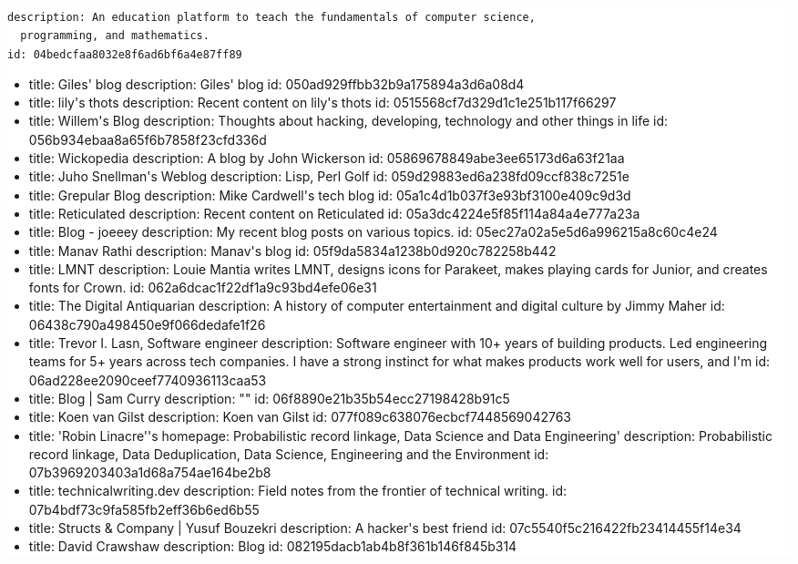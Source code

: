    description: An education platform to teach the fundamentals of computer science,
      programming, and mathematics.
    id: 04bedcfaa8032e8f6ad6bf6a4e87ff89
  - title: Giles' blog
    description: Giles' blog
    id: 050ad929ffbb32b9a175894a3d6a08d4
  - title: lily's thots
    description: Recent content on lily's thots
    id: 0515568cf7d329d1c1e251b117f66297
  - title: Willem's Blog
    description: Thoughts about hacking, developing, technology and other things in
      life
    id: 056b934ebaa8a65f6b7858f23cfd336d
  - title: Wickopedia
    description: A blog by John Wickerson
    id: 05869678849abe3ee65173d6a63f21aa
  - title: Juho Snellman's Weblog
    description: Lisp, Perl Golf
    id: 059d29883ed6a238fd09ccf838c7251e
  - title: Grepular Blog
    description: Mike Cardwell's tech blog
    id: 05a1c4d1b037f3e93bf3100e409c9d3d
  - title: Reticulated
    description: Recent content on Reticulated
    id: 05a3dc4224e5f85f114a84a4e777a23a
  - title: Blog - joeeey
    description: My recent blog posts on various topics.
    id: 05ec27a02a5e5d6a996215a8c60c4e24
  - title: Manav Rathi
    description: Manav's blog
    id: 05f9da5834a1238b0d920c782258b442
  - title: LMNT
    description: Louie Mantia writes LMNT, designs icons for Parakeet, makes playing
      cards for Junior, and creates fonts for Crown.
    id: 062a6dcac1f22df1a9c93bd4efe06e31
  - title: The Digital Antiquarian
    description: A history of computer entertainment and digital culture by Jimmy
      Maher
    id: 06438c790a498450e9f066dedafe1f26
  - title: Trevor I. Lasn, Software engineer
    description: Software engineer with 10+ years of building products. Led engineering
      teams for 5+ years across tech companies. I have a strong instinct for what
      makes products work well for users, and I'm
    id: 06ad228ee2090ceef7740936113caa53
  - title: Blog | Sam Curry
    description: ""
    id: 06f8890e21b35b54ecc27198428b91c5
  - title: Koen van Gilst
    description: Koen van Gilst
    id: 077f089c638076ecbcf7448569042763
  - title: 'Robin Linacre''s homepage: Probabilistic record linkage, Data Science
      and Data Engineering'
    description: Probabilistic record linkage, Data Deduplication, Data Science, Engineering
      and the Environment
    id: 07b3969203403a1d68a754ae164be2b8
  - title: technicalwriting.dev
    description: Field notes from the frontier of technical writing.
    id: 07b4bdf73c9fa585fb2eff36b6ed6b55
  - title: Structs & Company | Yusuf Bouzekri
    description: A hacker's best friend
    id: 07c5540f5c216422fb23414455f14e34
  - title: David Crawshaw
    description: Blog
    id: 082195dacb1ab4b8f361b146f845b314
